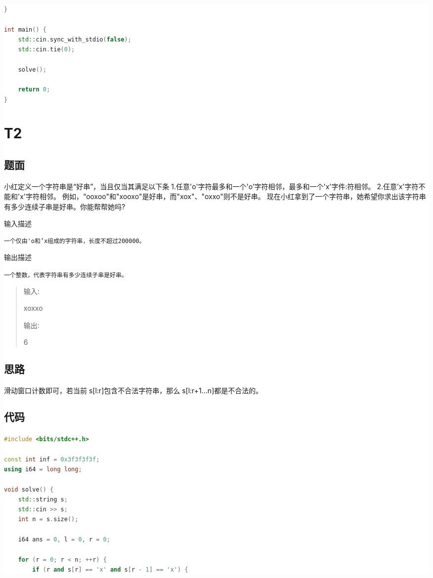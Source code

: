 ```cpp
}

int main() {
    std::cin.sync_with_stdio(false);
    std::cin.tie(0);
    
    solve();

    return 0;
}
```



# T2

## 题面

小红定义一个字符串是“好串”，当且仅当其满足以下条
1.任意'o'字符最多和一个'o’字符相邻，最多和一个'x'字件:符相邻。
2.仼意’x'字符不能和'x'字符相邻。
例如，“ooxoo"和"xooxo"是好串，而"xox"、"oxxo"则不是好串。
现在小红拿到了一个字符串，她希望你求出该字符串有多少连续子串是好串。你能帮帮她吗?

输入描述

```
一个仅由'o和’x组成的字符串，长度不超过200000。
```

输出描述

```
一个整数，代表字符串有多少连续子串是好串。	
```

>输入:
>
>xoxxo
>
>输出:
>
>6

## 思路

滑动窗口计数即可，若当前 s[l:r]包含不合法字符串，那么 s[l:r+1...n]都是不合法的。

## 代码

```cpp
#include <bits/stdc++.h>

const int inf = 0x3f3f3f3f;
using i64 = long long;

void solve() {
    std::string s;
    std::cin >> s;
    int n = s.size();
	
	i64 ans = 0, l = 0, r = 0;
	
	for (r = 0; r < n; ++r) {
		if (r and s[r] == 'x' and s[r - 1] == 'x') {
```
